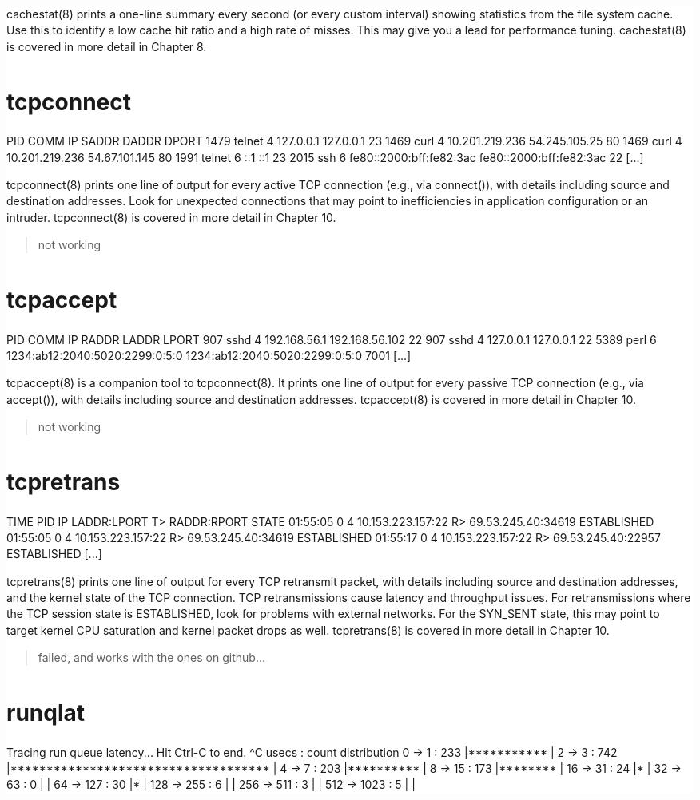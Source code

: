 cachestat(8) prints a one-line summary every second (or every custom interval) showing statistics from the file system cache. Use this to identify a low cache hit ratio and a high rate of misses. This may give you a lead for performance tuning. cachestat(8) is covered in more detail in Chapter 8.

# tcpconnect
PID    COMM         IP SADDR            DADDR            DPORT
1479   telnet       4  127.0.0.1        127.0.0.1        23
1469   curl         4  10.201.219.236   54.245.105.25    80
1469   curl         4  10.201.219.236   54.67.101.145    80
1991   telnet       6  ::1              ::1              23
2015   ssh          6  fe80::2000:bff:fe82:3ac fe80::2000:bff:fe82:3ac 22
[...]

tcpconnect(8) prints one line of output for every active TCP connection (e.g., via connect()), with details including source and destination addresses. Look for unexpected connections that may point to inefficiencies in application configuration or an intruder. tcpconnect(8) is covered in more detail in Chapter 10.

> not working 

# tcpaccept
PID    COMM     IP RADDR            LADDR            LPORT
907    sshd     4  192.168.56.1     192.168.56.102   22
907    sshd     4  127.0.0.1        127.0.0.1        22
5389   perl     6  1234:ab12:2040:5020:2299:0:5:0 1234:ab12:2040:5020:2299:0:5:0 7001
[...]

tcpaccept(8) is a companion tool to tcpconnect(8). It prints one line of output for every passive TCP connection (e.g., via accept()), with details including source and destination addresses. tcpaccept(8) is covered in more detail in Chapter 10.

> not working 

# tcpretrans
TIME     PID    IP LADDR:LPORT          T> RADDR:RPORT          STATE
01:55:05 0      4  10.153.223.157:22    R> 69.53.245.40:34619   ESTABLISHED
01:55:05 0      4  10.153.223.157:22    R> 69.53.245.40:34619   ESTABLISHED
01:55:17 0      4  10.153.223.157:22    R> 69.53.245.40:22957   ESTABLISHED
[...]

tcpretrans(8) prints one line of output for every TCP retransmit packet, with details including source and destination addresses, and the kernel state of the TCP connection. TCP retransmissions cause latency and throughput issues. For retransmissions where the TCP session state is ESTABLISHED, look for problems with external networks. For the SYN_SENT state, this may point to target kernel CPU saturation and kernel packet drops as well. tcpretrans(8) is covered in more detail in Chapter 10.

> failed, and works with the ones on github...

# runqlat
Tracing run queue latency... Hit Ctrl-C to end.
^C
     usecs               : count     distribution
         0 -> 1          : 233      |***********                             |
         2 -> 3          : 742      |************************************    |
         4 -> 7          : 203      |**********                              |
         8 -> 15         : 173      |********                                |
        16 -> 31         : 24       |*                                       |
        32 -> 63         : 0        |                                        |
        64 -> 127        : 30       |*                                       |
       128 -> 255        : 6        |                                        |
       256 -> 511        : 3        |                                        |
       512 -> 1023       : 5        |                                        |